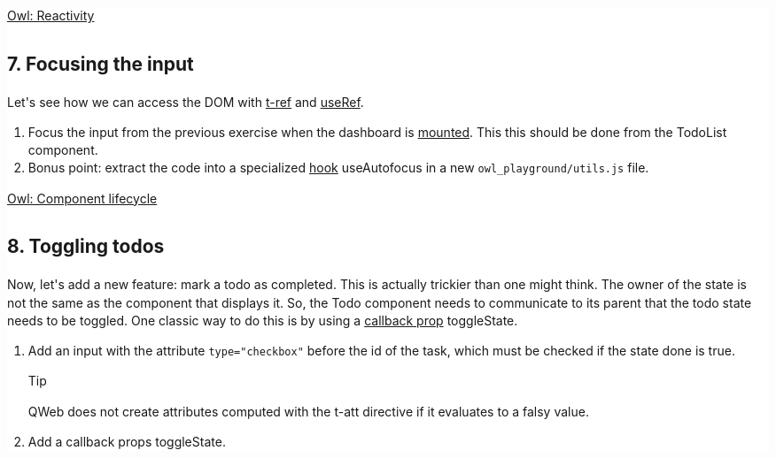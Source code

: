 <div class="seealso">

[Owl: Reactivity](%7BOWL_PATH%7D/doc/reference/reactivity.md)

</div>

## 7. Focusing the input

Let's see how we can access the DOM with
[t-ref](%7BOWL_PATH%7D/doc/reference/refs.md) and
[useRef](%7BOWL_PATH%7D/doc/reference/hooks.md#useref).

<div class="exercise">

1.  Focus the <span class="title-ref">input</span> from the previous
    exercise when the dashboard is
    [mounted](%7BOWL_PATH%7D/doc/reference/component.md#mounted). This
    this should be done from the <span class="title-ref">TodoList</span>
    component.
2.  Bonus point: extract the code into a specialized
    [hook](%7BOWL_PATH%7D/doc/reference/hooks.md)
    <span class="title-ref">useAutofocus</span> in a new
    `owl_playground/utils.js` file.

</div>

<div class="seealso">

[Owl: Component
lifecycle](%7BOWL_PATH%7D/doc/reference/component.md#lifecycle)

</div>

## 8. Toggling todos

Now, let's add a new feature: mark a todo as completed. This is actually
trickier than one might think. The owner of the state is not the same as
the component that displays it. So, the
<span class="title-ref">Todo</span> component needs to communicate to
its parent that the todo state needs to be toggled. One classic way to
do this is by using a [callback
prop](%7BOWL_PATH%7D/doc/reference/props.md#binding-function-props)
<span class="title-ref">toggleState</span>.

<div class="exercise">

1.  Add an input with the attribute `type="checkbox"` before the id of
    the task, which must be checked if the state
    <span class="title-ref">done</span> is true.

    > [!TIP]
    > QWeb does not create attributes computed with the
    > <span class="title-ref">t-att</span> directive if it evaluates to
    > a falsy value.

2.  Add a callback props <span class="title-ref">toggleState</span>.
